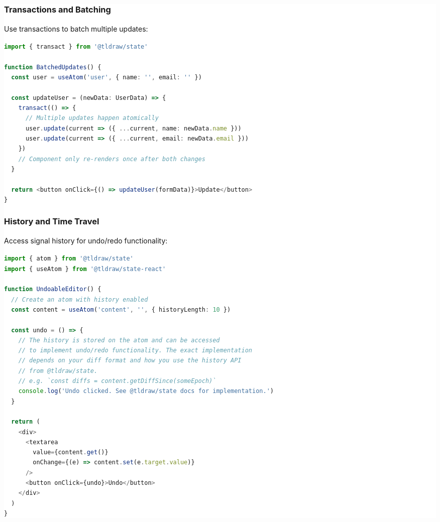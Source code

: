 ### Transactions and Batching

Use transactions to batch multiple updates:

```ts
import { transact } from '@tldraw/state'

function BatchedUpdates() {
  const user = useAtom('user', { name: '', email: '' })
  
  const updateUser = (newData: UserData) => {
    transact(() => {
      // Multiple updates happen atomically
      user.update(current => ({ ...current, name: newData.name }))
      user.update(current => ({ ...current, email: newData.email }))
    })
    // Component only re-renders once after both changes
  }
  
  return <button onClick={() => updateUser(formData)}>Update</button>
}
```

### History and Time Travel

Access signal history for undo/redo functionality:

```ts
import { atom } from '@tldraw/state'
import { useAtom } from '@tldraw/state-react'

function UndoableEditor() {
  // Create an atom with history enabled
  const content = useAtom('content', '', { historyLength: 10 })

  const undo = () => {
    // The history is stored on the atom and can be accessed
    // to implement undo/redo functionality. The exact implementation
    // depends on your diff format and how you use the history API
    // from @tldraw/state.
    // e.g. `const diffs = content.getDiffSince(someEpoch)`
    console.log('Undo clicked. See @tldraw/state docs for implementation.')
  }

  return (
    <div>
      <textarea
        value={content.get()}
        onChange={(e) => content.set(e.target.value)}
      />
      <button onClick={undo}>Undo</button>
    </div>
  )
}
```
